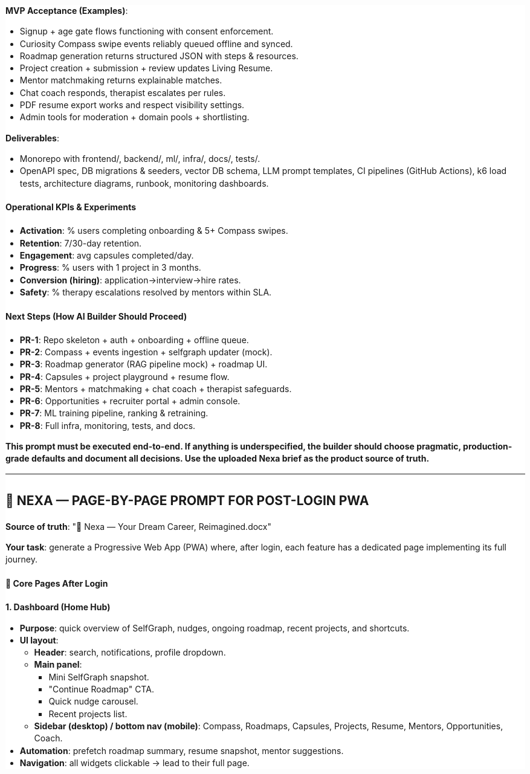 **MVP Acceptance (Examples)**:
- Signup + age gate flows functioning with consent enforcement.
- Curiosity Compass swipe events reliably queued offline and synced.
- Roadmap generation returns structured JSON with steps & resources.
- Project creation + submission + review updates Living Resume.
- Mentor matchmaking returns explainable matches.
- Chat coach responds, therapist escalates per rules.
- PDF resume export works and respect visibility settings.
- Admin tools for moderation + domain pools + shortlisting.

**Deliverables**:
- Monorepo with frontend/, backend/, ml/, infra/, docs/, tests/.
- OpenAPI spec, DB migrations & seeders, vector DB schema, LLM prompt templates, CI pipelines (GitHub Actions), k6 load tests, architecture diagrams, runbook, monitoring dashboards.

#### **Operational KPIs & Experiments**

- **Activation**: % users completing onboarding & 5+ Compass swipes.
- **Retention**: 7/30-day retention.
- **Engagement**: avg capsules completed/day.
- **Progress**: % users with 1 project in 3 months.
- **Conversion (hiring)**: application→interview→hire rates.
- **Safety**: % therapy escalations resolved by mentors within SLA.

#### **Next Steps (How AI Builder Should Proceed)**

- **PR-1**: Repo skeleton + auth + onboarding + offline queue.
- **PR-2**: Compass + events ingestion + selfgraph updater (mock).
- **PR-3**: Roadmap generator (RAG pipeline mock) + roadmap UI.
- **PR-4**: Capsules + project playground + resume flow.
- **PR-5**: Mentors + matchmaking + chat coach + therapist safeguards.
- **PR-6**: Opportunities + recruiter portal + admin console.
- **PR-7**: ML training pipeline, ranking & retraining.
- **PR-8**: Full infra, monitoring, tests, and docs.

**This prompt must be executed end-to-end. If anything is underspecified, the builder should choose pragmatic, production-grade defaults and document all decisions. Use the uploaded Nexa brief as the product source of truth.**

---

## 🌟 **NEXA — PAGE-BY-PAGE PROMPT FOR POST-LOGIN PWA**

**Source of truth**: "🌟 Nexa — Your Dream Career, Reimagined.docx"

**Your task**: generate a Progressive Web App (PWA) where, after login, each feature has a dedicated page implementing its full journey.

#### **🔑 Core Pages After Login**

**1. Dashboard (Home Hub)**

- **Purpose**: quick overview of SelfGraph, nudges, ongoing roadmap, recent projects, and shortcuts.
- **UI layout**:
  - **Header**: search, notifications, profile dropdown.
  - **Main panel**:
    - Mini SelfGraph snapshot.
    - "Continue Roadmap" CTA.
    - Quick nudge carousel.
    - Recent projects list.
  - **Sidebar (desktop) / bottom nav (mobile)**: Compass, Roadmaps, Capsules, Projects, Resume, Mentors, Opportunities, Coach.
- **Automation**: prefetch roadmap summary, resume snapshot, mentor suggestions.
- **Navigation**: all widgets clickable → lead to their full page.
